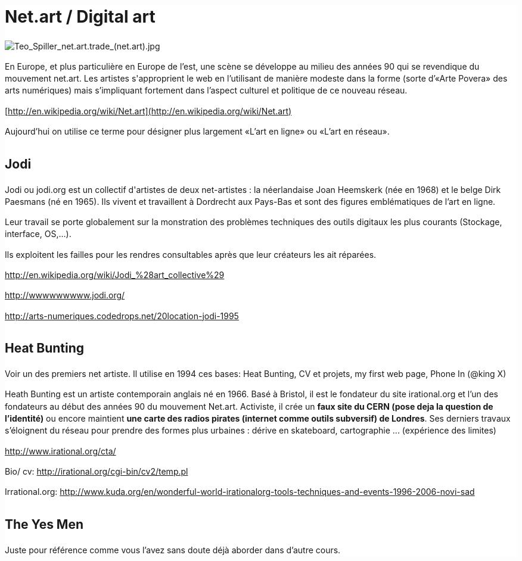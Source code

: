 # Net.art / Digital art



![Teo_Spiller_net.art.trade_(net.art).jpg](../assets/images/netart/Teo_Spiller_net.art.trade_net.art.jpg)

En Europe, et plus particulière en Europe de l’est, une scène se développe au milieu des années 90 qui se revendique du mouvement net.art. Les artistes s'approprient le web en l’utilisant de manière modeste dans la forme (sorte d’«Arte Povera» des arts numériques) mais s’impliquant fortement dans l’aspect culturel et politique de ce nouveau réseau.

[http://en.wikipedia.org/wiki/Net.art](http://en.wikipedia.org/wiki/Net.art)

Aujourd’hui on utilise ce terme pour désigner plus largement «L’art en ligne» ou «L’art en réseau».

## Jodi

Jodi ou jodi.org est un collectif d'artistes de deux net-artistes : la néerlandaise Joan Heemskerk (née en 1968) et le belge Dirk Paesmans (né en 1965). Ils vivent et travaillent à Dordrecht aux Pays-Bas et sont des figures emblématiques de l’art en ligne.

Leur travail se porte globalement sur la monstration des problèmes techniques des outils digitaux les plus courants (Stockage, interface, OS,…).

Ils exploitent les failles pour les rendres consultables après que leur créateurs les ait réparées.

http://en.wikipedia.org/wiki/Jodi_%28art_collective%29

http://wwwwwwwww.jodi.org/

http://arts-numeriques.codedrops.net/20location-jodi-1995

## Heat Bunting

Voir un des premiers net artiste. Il utilise en 1994 ces bases: Heat Bunting, CV et projets, my first web page, Phone In (@king X)

Heath Bunting est un artiste contemporain anglais né en 1966. Basé à Bristol, il est le fondateur du site irational.org et l’un des fondateurs au début des années 90 du mouvement Net.art. Activiste, il crée un **faux site du CERN (pose deja la question de l’identité)** ou encore maintient **une carte des radios pirates (internet comme outils subversif) de Londres**. Ses derniers travaux s’éloignent du réseau pour prendre des formes plus urbaines : dérive en skateboard, cartographie ... (expérience des limites)

http://www.irational.org/cta/

Bio/ cv: http://irational.org/cgi-bin/cv2/temp.pl

Irrational.org: http://www.kuda.org/en/wonderful-world-irationalorg-tools-techniques-and-events-1996-2006-novi-sad

## The Yes Men

Juste pour référence comme vous l’avez sans doute déjà aborder dans d’autre cours.
